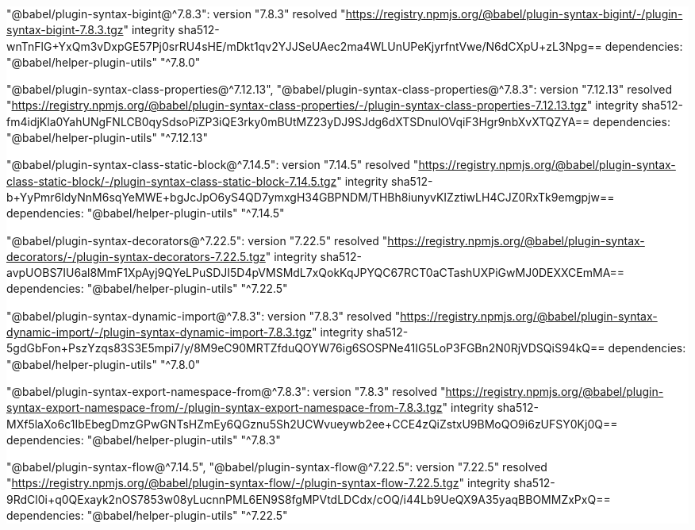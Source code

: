 "@babel/plugin-syntax-bigint@^7.8.3":
  version "7.8.3"
  resolved "https://registry.npmjs.org/@babel/plugin-syntax-bigint/-/plugin-syntax-bigint-7.8.3.tgz"
  integrity sha512-wnTnFlG+YxQm3vDxpGE57Pj0srRU4sHE/mDkt1qv2YJJSeUAec2ma4WLUnUPeKjyrfntVwe/N6dCXpU+zL3Npg==
  dependencies:
    "@babel/helper-plugin-utils" "^7.8.0"

"@babel/plugin-syntax-class-properties@^7.12.13", "@babel/plugin-syntax-class-properties@^7.8.3":
  version "7.12.13"
  resolved "https://registry.npmjs.org/@babel/plugin-syntax-class-properties/-/plugin-syntax-class-properties-7.12.13.tgz"
  integrity sha512-fm4idjKla0YahUNgFNLCB0qySdsoPiZP3iQE3rky0mBUtMZ23yDJ9SJdg6dXTSDnulOVqiF3Hgr9nbXvXTQZYA==
  dependencies:
    "@babel/helper-plugin-utils" "^7.12.13"

"@babel/plugin-syntax-class-static-block@^7.14.5":
  version "7.14.5"
  resolved "https://registry.npmjs.org/@babel/plugin-syntax-class-static-block/-/plugin-syntax-class-static-block-7.14.5.tgz"
  integrity sha512-b+YyPmr6ldyNnM6sqYeMWE+bgJcJpO6yS4QD7ymxgH34GBPNDM/THBh8iunyvKIZztiwLH4CJZ0RxTk9emgpjw==
  dependencies:
    "@babel/helper-plugin-utils" "^7.14.5"

"@babel/plugin-syntax-decorators@^7.22.5":
  version "7.22.5"
  resolved "https://registry.npmjs.org/@babel/plugin-syntax-decorators/-/plugin-syntax-decorators-7.22.5.tgz"
  integrity sha512-avpUOBS7IU6al8MmF1XpAyj9QYeLPuSDJI5D4pVMSMdL7xQokKqJPYQC67RCT0aCTashUXPiGwMJ0DEXXCEmMA==
  dependencies:
    "@babel/helper-plugin-utils" "^7.22.5"

"@babel/plugin-syntax-dynamic-import@^7.8.3":
  version "7.8.3"
  resolved "https://registry.npmjs.org/@babel/plugin-syntax-dynamic-import/-/plugin-syntax-dynamic-import-7.8.3.tgz"
  integrity sha512-5gdGbFon+PszYzqs83S3E5mpi7/y/8M9eC90MRTZfduQOYW76ig6SOSPNe41IG5LoP3FGBn2N0RjVDSQiS94kQ==
  dependencies:
    "@babel/helper-plugin-utils" "^7.8.0"

"@babel/plugin-syntax-export-namespace-from@^7.8.3":
  version "7.8.3"
  resolved "https://registry.npmjs.org/@babel/plugin-syntax-export-namespace-from/-/plugin-syntax-export-namespace-from-7.8.3.tgz"
  integrity sha512-MXf5laXo6c1IbEbegDmzGPwGNTsHZmEy6QGznu5Sh2UCWvueywb2ee+CCE4zQiZstxU9BMoQO9i6zUFSY0Kj0Q==
  dependencies:
    "@babel/helper-plugin-utils" "^7.8.3"

"@babel/plugin-syntax-flow@^7.14.5", "@babel/plugin-syntax-flow@^7.22.5":
  version "7.22.5"
  resolved "https://registry.npmjs.org/@babel/plugin-syntax-flow/-/plugin-syntax-flow-7.22.5.tgz"
  integrity sha512-9RdCl0i+q0QExayk2nOS7853w08yLucnnPML6EN9S8fgMPVtdLDCdx/cOQ/i44Lb9UeQX9A35yaqBBOMMZxPxQ==
  dependencies:
    "@babel/helper-plugin-utils" "^7.22.5"
